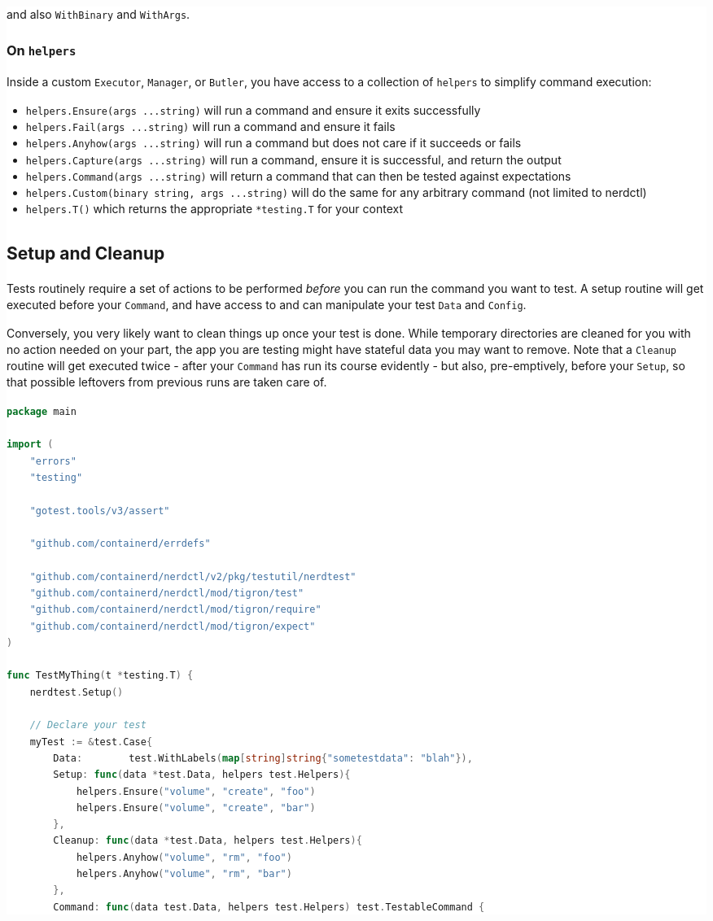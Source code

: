 and also `WithBinary` and `WithArgs`.

### On `helpers`

Inside a custom `Executor`, `Manager`, or `Butler`, you have access to a collection of
`helpers` to simplify command execution:

- `helpers.Ensure(args ...string)` will run a command and ensure it exits successfully
- `helpers.Fail(args ...string)` will run a command and ensure it fails
- `helpers.Anyhow(args ...string)` will run a command but does not care if it succeeds or fails
- `helpers.Capture(args ...string)` will run a command, ensure it is successful, and return the output
- `helpers.Command(args ...string)` will return a command that can then be tested against expectations
- `helpers.Custom(binary string, args ...string)` will do the same for any arbitrary command (not limited to nerdctl)
- `helpers.T()` which returns the appropriate `*testing.T` for your context

## Setup and Cleanup

Tests routinely require a set of actions to be performed _before_ you can run the
command you want to test.
A setup routine will get executed before your `Command`, and have access to and can
manipulate your test `Data` and `Config`.

Conversely, you very likely want to clean things up once your test is done.
While temporary directories are cleaned for you with no action needed on your part,
the app you are testing might have stateful data you may want to remove.
Note that a `Cleanup` routine will get executed twice - after your `Command` has run
its course evidently - but also, pre-emptively, before your `Setup`, so that possible leftovers from
previous runs are taken care of.

```go
package main

import (
	"errors"
	"testing"

	"gotest.tools/v3/assert"

	"github.com/containerd/errdefs"

	"github.com/containerd/nerdctl/v2/pkg/testutil/nerdtest"
	"github.com/containerd/nerdctl/mod/tigron/test"
	"github.com/containerd/nerdctl/mod/tigron/require"
	"github.com/containerd/nerdctl/mod/tigron/expect"
)

func TestMyThing(t *testing.T) {
	nerdtest.Setup()

	// Declare your test
	myTest := &test.Case{
		Data:        test.WithLabels(map[string]string{"sometestdata": "blah"}),
		Setup: func(data *test.Data, helpers test.Helpers){
			helpers.Ensure("volume", "create", "foo")
			helpers.Ensure("volume", "create", "bar")
		},
		Cleanup: func(data *test.Data, helpers test.Helpers){
			helpers.Anyhow("volume", "rm", "foo")
			helpers.Anyhow("volume", "rm", "bar")
		},
		Command: func(data test.Data, helpers test.Helpers) test.TestableCommand {
```